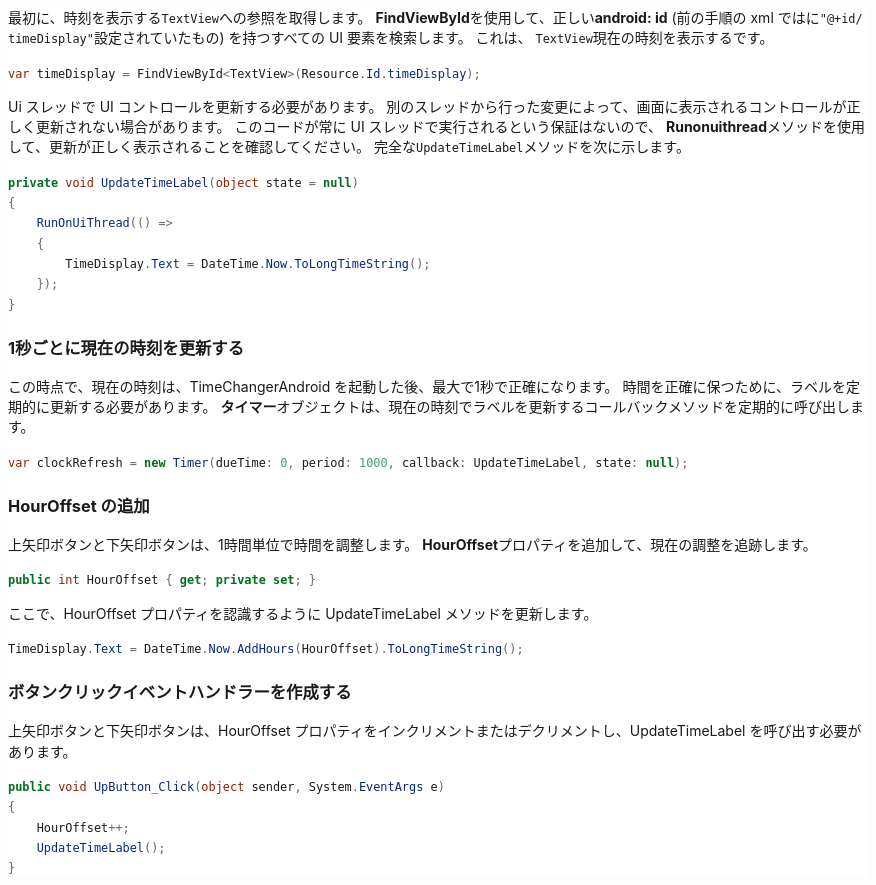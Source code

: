 最初に、時刻を表示する`TextView`への参照を取得します。 **FindViewById**を使用して、正しい**android: id** (前の手順の xml ではに`"@+id/timeDisplay"`設定されていたもの) を持つすべての UI 要素を検索します。 これは、 `TextView`現在の時刻を表示するです。

```csharp
var timeDisplay = FindViewById<TextView>(Resource.Id.timeDisplay);
```

Ui スレッドで UI コントロールを更新する必要があります。 別のスレッドから行った変更によって、画面に表示されるコントロールが正しく更新されない場合があります。 このコードが常に UI スレッドで実行されるという保証はないので、 **Runonuithread**メソッドを使用して、更新が正しく表示されることを確認してください。 完全な`UpdateTimeLabel`メソッドを次に示します。

```csharp
private void UpdateTimeLabel(object state = null)
{
    RunOnUiThread(() =>
    {
        TimeDisplay.Text = DateTime.Now.ToLongTimeString();
    });
}
```

### <a name="update-the-current-time-once-every-second"></a>1秒ごとに現在の時刻を更新する

この時点で、現在の時刻は、TimeChangerAndroid を起動した後、最大で1秒で正確になります。 時間を正確に保つために、ラベルを定期的に更新する必要があります。 **タイマー**オブジェクトは、現在の時刻でラベルを更新するコールバックメソッドを定期的に呼び出します。

```csharp
var clockRefresh = new Timer(dueTime: 0, period: 1000, callback: UpdateTimeLabel, state: null);
```

### <a name="add-houroffset"></a>HourOffset の追加

上矢印ボタンと下矢印ボタンは、1時間単位で時間を調整します。 **HourOffset**プロパティを追加して、現在の調整を追跡します。

```csharp
public int HourOffset { get; private set; }
```

ここで、HourOffset プロパティを認識するように UpdateTimeLabel メソッドを更新します。

```csharp
TimeDisplay.Text = DateTime.Now.AddHours(HourOffset).ToLongTimeString();
```

### <a name="create-the-button-click-event-handlers"></a>ボタンクリックイベントハンドラーを作成する

上矢印ボタンと下矢印ボタンは、HourOffset プロパティをインクリメントまたはデクリメントし、UpdateTimeLabel を呼び出す必要があります。

```csharp
public void UpButton_Click(object sender, System.EventArgs e)
{
    HourOffset++;
    UpdateTimeLabel();
}
```
